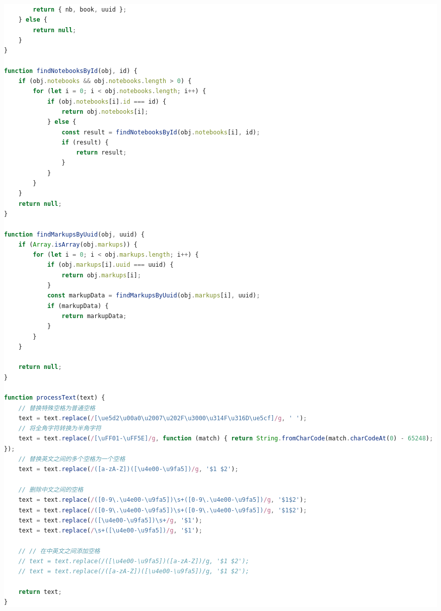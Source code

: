 ```js
        return { nb, book, uuid };
    } else {
        return null;
    }
}

function findNotebooksById(obj, id) {
    if (obj.notebooks && obj.notebooks.length > 0) {
        for (let i = 0; i < obj.notebooks.length; i++) {
            if (obj.notebooks[i].id === id) {
                return obj.notebooks[i];
            } else {
                const result = findNotebooksById(obj.notebooks[i], id);
                if (result) {
                    return result;
                }
            }
        }
    }
    return null;
}

function findMarkupsByUuid(obj, uuid) {
    if (Array.isArray(obj.markups)) {
        for (let i = 0; i < obj.markups.length; i++) {
            if (obj.markups[i].uuid === uuid) {
                return obj.markups[i];
            }
            const markupData = findMarkupsByUuid(obj.markups[i], uuid);
            if (markupData) {
                return markupData;
            }
        }
    }

    return null;
}

function processText(text) {
    // 替换特殊空格为普通空格
    text = text.replace(/[\ue5d2\u00a0\u2007\u202F\u3000\u314F\u316D\ue5cf]/g, ' ');
    // 将全角字符转换为半角字符
    text = text.replace(/[\uFF01-\uFF5E]/g, function (match) { return String.fromCharCode(match.charCodeAt(0) - 65248); });
    // 替换英文之间的多个空格为一个空格
    text = text.replace(/([a-zA-Z])([\u4e00-\u9fa5])/g, '$1 $2');

    // 删除中文之间的空格
    text = text.replace(/([0-9\.\u4e00-\u9fa5])\s+([0-9\.\u4e00-\u9fa5])/g, '$1$2');
    text = text.replace(/([0-9\.\u4e00-\u9fa5])\s+([0-9\.\u4e00-\u9fa5])/g, '$1$2');
    text = text.replace(/([\u4e00-\u9fa5])\s+/g, '$1');
    text = text.replace(/\s+([\u4e00-\u9fa5])/g, '$1');

    // // 在中英文之间添加空格
    // text = text.replace(/([\u4e00-\u9fa5])([a-zA-Z])/g, '$1 $2');
    // text = text.replace(/([a-zA-Z])([\u4e00-\u9fa5])/g, '$1 $2');

    return text;
}
```
